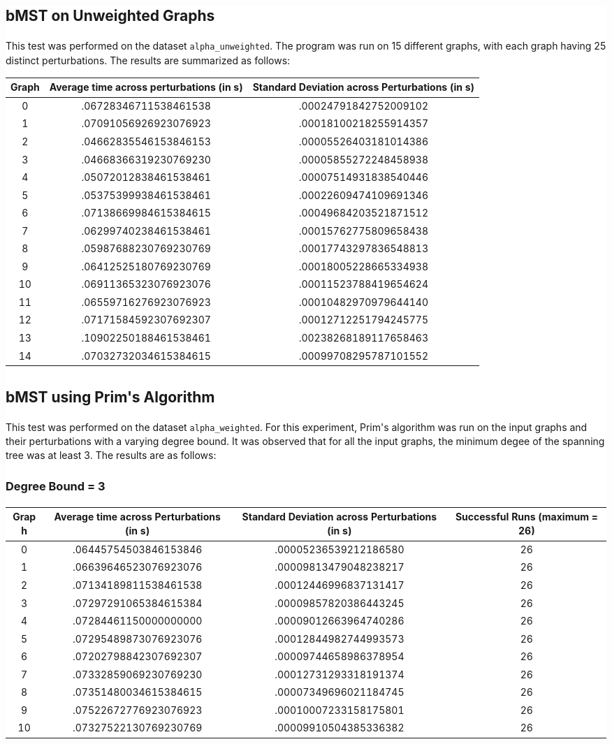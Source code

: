 
## bMST on Unweighted Graphs
This test was performed on the dataset `alpha_unweighted`.
The program was run on 15 different graphs, with each graph having 25 distinct perturbations. The results are summarized as follows:

| Graph      | Average time across perturbations (in s) | Standard Deviation across Perturbations (in s)     |
| :---:       |    :----:   |          :---: |
|0|.06728346711538461538|.00024791842752009102|
|1|.07091056926923076923|.00018100218255914357|
|2|.04662835546153846153|.00005526403181014386|
|3|.04668366319230769230|.00005855272248458938|
|4|.05072012838461538461|.00007514931838540446|
|5|.05375399938461538461|.00022609474109691346|
|6|.07138669984615384615|.00049684203521871512|
|7|.06299740238461538461|.00015762775809658438|
|8|.05987688230769230769|.00017743297836548813|
|9|.06412525180769230769|.00018005228665334938|
|10|.06911365323076923076|.00011523788419654624|
|11|.06559716276923076923|.00010482970979644140|
|12|.07171584592307692307|.00012712251794245775|
|13|.10902250188461538461|.00238268189117658463|
|14|.07032732034615384615|.00099708295787101552|


## bMST using Prim's Algorithm
This test was performed on the dataset `alpha_weighted`.
For this experiment, Prim's algorithm was run on the input graphs and their perturbations with a varying degree bound. It was observed that for all the input graphs, the minimum degee of the spanning tree was at least 3. The results are as follows:

### Degree Bound = 3
| Graph      | Average time across Perturbations (in s) | Standard Deviation across Perturbations (in s)     | Successful Runs (maximum = 26)
| :---:       |    :----:   |          :---: | :---: |
|0|.06445754503846153846|.00005236539212186580|26|
|1|.06639646523076923076|.00009813479048238217|26|
|2|.07134189811538461538|.00012446996837131417|26|
|3|.07297291065384615384|.00009857820386443245|26|
|4|.07284461150000000000|.00009012663964740286|26|
|5|.07295489873076923076|.00012844982744993573|26|
|6|.07202798842307692307|.00009744658986378954|26|
|7|.07332859069230769230|.00012731293318191374|26|
|8|.07351480034615384615|.00007349696021184745|26|
|9|.07522672776923076923|.00010007233158175801|26|
|10|.07327522130769230769|.00009910504385336382|26|